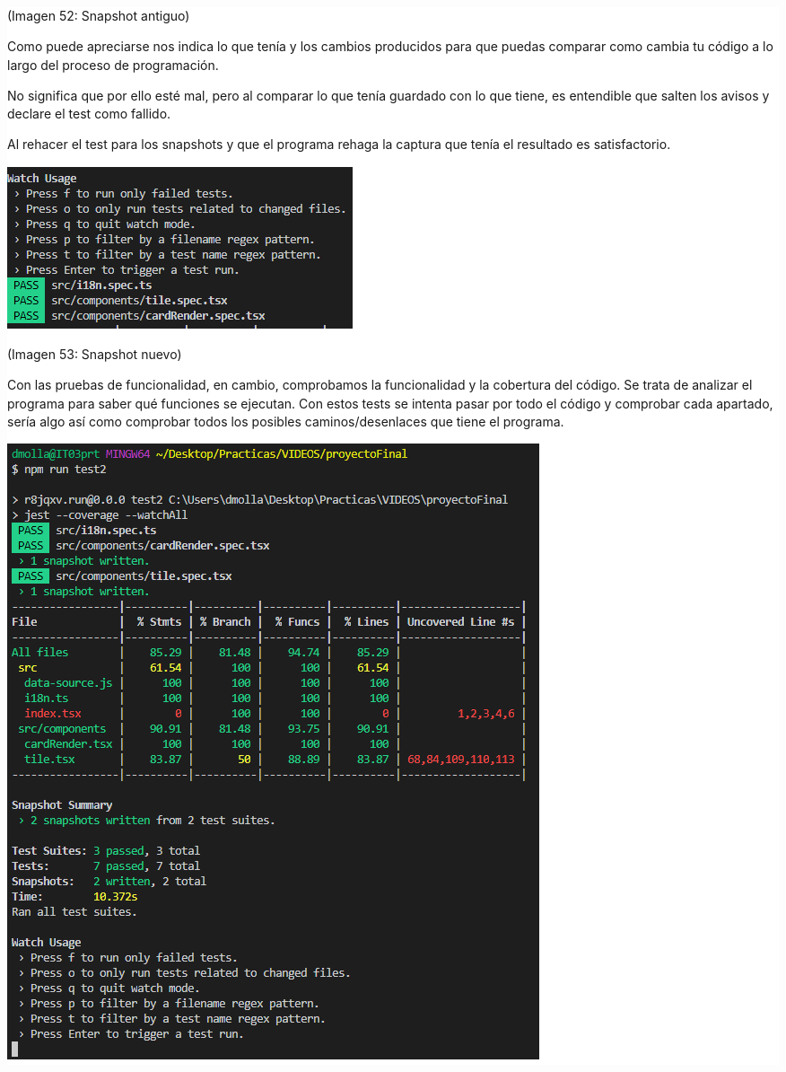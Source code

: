 (Imagen 52: Snapshot antiguo)

Como puede apreciarse nos indica lo que tenía y los cambios producidos para que puedas comparar como cambia tu código a lo largo del proceso de programación.

No significa que por ello esté mal, pero al comparar lo que tenía guardado con lo que tiene, es entendible que salten los avisos y declare el test como fallido.

Al rehacer el test para los snapshots y que el programa rehaga la captura que tenía el resultado es satisfactorio.

![SnapShot_2](./img/imagen56.png "SnapShot_2")
 
(Imagen 53: Snapshot nuevo)

Con las pruebas de funcionalidad, en cambio, comprobamos la funcionalidad y la cobertura del código. Se trata de analizar el programa para saber qué funciones se ejecutan. Con estos tests se intenta pasar por todo el código y comprobar cada apartado, sería algo así como comprobar todos los posibles caminos/desenlaces que tiene el programa.

![Cobertura](./img/imagen11.png "Cobertura")
